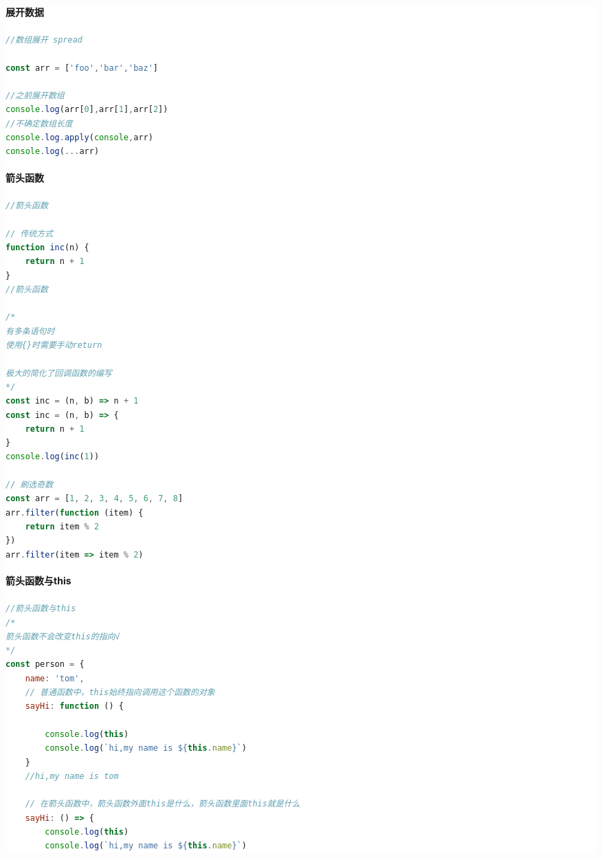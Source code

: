 #### 展开数据

```js
//数组展开 spread

const arr = ['foo','bar','baz']

//之前展开数组
console.log(arr[0],arr[1],arr[2])
//不确定数组长度
console.log.apply(console,arr)
console.log(...arr)
```

#### 箭头函数

```js
//箭头函数

// 传统方式
function inc(n) {
    return n + 1
}
//箭头函数

/*
有多条语句时
使用{}时需要手动return

极大的简化了回调函数的编写
*/
const inc = (n, b) => n + 1
const inc = (n, b) => {
    return n + 1
}
console.log(inc(1))

// 刷选奇数
const arr = [1, 2, 3, 4, 5, 6, 7, 8]
arr.filter(function (item) {
    return item % 2
})
arr.filter(item => item % 2)
```

#### 箭头函数与this

```js
//箭头函数与this
/*
箭头函数不会改变this的指向√
*/
const person = {
    name: 'tom',
    // 普通函数中，this始终指向调用这个函数的对象
    sayHi: function () {
        
        console.log(this)
        console.log(`hi,my name is ${this.name}`)
    }
    //hi,my name is tom

    // 在箭头函数中，箭头函数外面this是什么，箭头函数里面this就是什么
    sayHi: () => {
        console.log(this)
        console.log(`hi,my name is ${this.name}`)
```